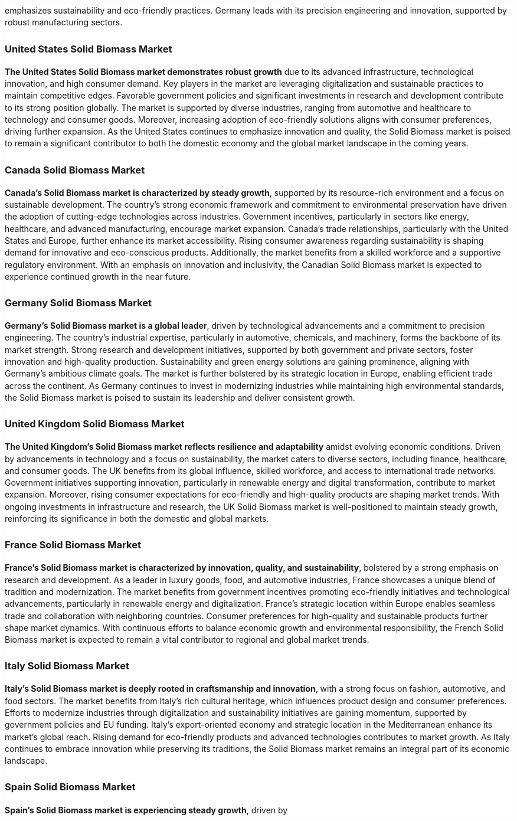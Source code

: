 emphasizes sustainability and eco-friendly practices. Germany leads with its precision engineering and innovation, supported by robust manufacturing sectors.</span></em></p></blockquote><h3><strong>United States Solid Biomass Market</strong></h3><p><strong>The United States Solid Biomass market demonstrates robust growth</strong> due to its advanced infrastructure, technological innovation, and high consumer demand. Key players in the market are leveraging digitalization and sustainable practices to maintain competitive edges. Favorable government policies and significant investments in research and development contribute to its strong position globally. The market is supported by diverse industries, ranging from automotive and healthcare to technology and consumer goods. Moreover, increasing adoption of eco-friendly solutions aligns with consumer preferences, driving further expansion. As the United States continues to emphasize innovation and quality, the Solid Biomass market is poised to remain a significant contributor to both the domestic economy and the global market landscape in the coming years.</p><h3><strong>Canada Solid Biomass Market</strong></h3><p><strong>Canada&rsquo;s Solid Biomass market is characterized by steady growth</strong>, supported by its resource-rich environment and a focus on sustainable development. The country&rsquo;s strong economic framework and commitment to environmental preservation have driven the adoption of cutting-edge technologies across industries. Government incentives, particularly in sectors like energy, healthcare, and advanced manufacturing, encourage market expansion. Canada&rsquo;s trade relationships, particularly with the United States and Europe, further enhance its market accessibility. Rising consumer awareness regarding sustainability is shaping demand for innovative and eco-conscious products. Additionally, the market benefits from a skilled workforce and a supportive regulatory environment. With an emphasis on innovation and inclusivity, the Canadian Solid Biomass market is expected to experience continued growth in the near future.</p><h3><strong>Germany Solid Biomass Market</strong></h3><p><strong>Germany&rsquo;s Solid Biomass market is a global leader</strong>, driven by technological advancements and a commitment to precision engineering. The country&rsquo;s industrial expertise, particularly in automotive, chemicals, and machinery, forms the backbone of its market strength. Strong research and development initiatives, supported by both government and private sectors, foster innovation and high-quality production. Sustainability and green energy solutions are gaining prominence, aligning with Germany&rsquo;s ambitious climate goals. The market is further bolstered by its strategic location in Europe, enabling efficient trade across the continent. As Germany continues to invest in modernizing industries while maintaining high environmental standards, the Solid Biomass market is poised to sustain its leadership and deliver consistent growth.</p><h3><strong>United Kingdom Solid Biomass Market</strong></h3><p><strong>The United Kingdom&rsquo;s Solid Biomass market reflects resilience and adaptability</strong> amidst evolving economic conditions. Driven by advancements in technology and a focus on sustainability, the market caters to diverse sectors, including finance, healthcare, and consumer goods. The UK benefits from its global influence, skilled workforce, and access to international trade networks. Government initiatives supporting innovation, particularly in renewable energy and digital transformation, contribute to market expansion. Moreover, rising consumer expectations for eco-friendly and high-quality products are shaping market trends. With ongoing investments in infrastructure and research, the UK Solid Biomass market is well-positioned to maintain steady growth, reinforcing its significance in both the domestic and global markets.</p><h3><strong>France Solid Biomass Market</strong></h3><p><strong>France&rsquo;s Solid Biomass market is characterized by innovation, quality, and sustainability</strong>, bolstered by a strong emphasis on research and development. As a leader in luxury goods, food, and automotive industries, France showcases a unique blend of tradition and modernization. The market benefits from government incentives promoting eco-friendly initiatives and technological advancements, particularly in renewable energy and digitalization. France&rsquo;s strategic location within Europe enables seamless trade and collaboration with neighboring countries. Consumer preferences for high-quality and sustainable products further shape market dynamics. With continuous efforts to balance economic growth and environmental responsibility, the French Solid Biomass market is expected to remain a vital contributor to regional and global market trends.</p><h3><strong>Italy Solid Biomass Market</strong></h3><p><strong>Italy&rsquo;s Solid Biomass market is deeply rooted in craftsmanship and innovation</strong>, with a strong focus on fashion, automotive, and food sectors. The market benefits from Italy&rsquo;s rich cultural heritage, which influences product design and consumer preferences. Efforts to modernize industries through digitalization and sustainability initiatives are gaining momentum, supported by government policies and EU funding. Italy&rsquo;s export-oriented economy and strategic location in the Mediterranean enhance its market&rsquo;s global reach. Rising demand for eco-friendly products and advanced technologies contributes to market growth. As Italy continues to embrace innovation while preserving its traditions, the Solid Biomass market remains an integral part of its economic landscape.</p><h3><strong>Spain Solid Biomass Market</strong></h3><p><strong>Spain&rsquo;s Solid Biomass market is experiencing steady growth</strong>, driven by
